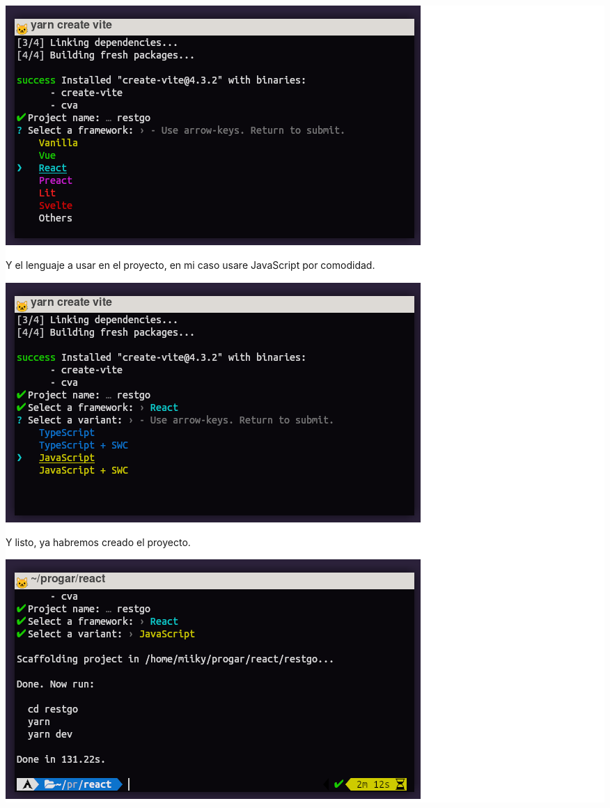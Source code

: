 ![pasted02](./images/pasted02.png)

Y el lenguaje a usar en el proyecto, en mi caso usare JavaScript por comodidad.

![pasted03](./images/pasted03.png)

Y listo, ya habremos creado el proyecto.

![pasted04](./images/pasted04.png)
